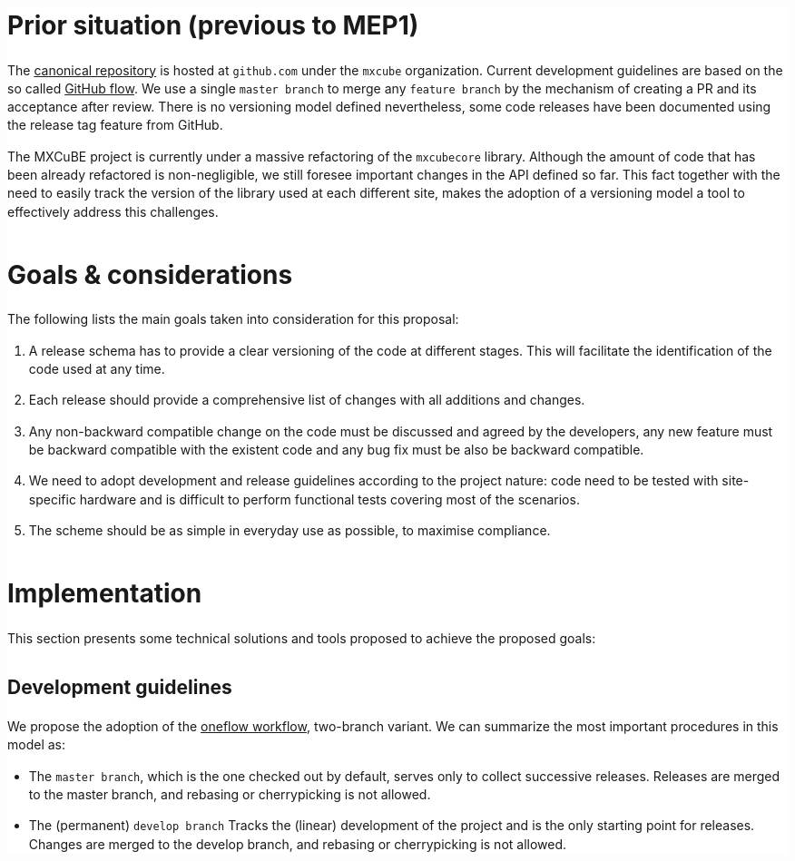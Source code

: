 
Prior situation (previous to MEP1)
====================================
The [canonical repository](http://www.github.com/mxcube/mxcubecore) is hosted at 
`github.com` under the `mxcube` organization. Current development guidelines are based
on the so called [GitHub flow](https://guides.github.com/introduction/flow/). We use a
single `master branch` to merge any `feature branch` by the mechanism of creating a PR and
its acceptance after review. There is no versioning model defined nevertheless, some
code releases have been documented using the release tag feature from GitHub.

The MXCuBE project is currently under a massive refactoring of the `mxcubecore` library.
Although the amount of code that has been already refactored is non-negligible, we
still foresee important changes in the API defined so far. This fact together with the
need to easily track the version of the library used at each different site, makes the
adoption of a versioning model a tool to effectively address this challenges.


Goals & considerations
======================

The following lists the main goals taken into consideration for this proposal:

1. A release schema has to provide a clear versioning of the code at different stages.
   This will facilitate the identification of the code used at any time.

2. Each release should provide a comprehensive list of changes with all additions and 
   changes.
  
3. Any non-backward compatible change on the code must be discussed and agreed by the 
   developers, any new feature must be backward compatible with the existent code and 
   any bug fix must be also be backward compatible.

4. We need to adopt development and release guidelines according to the project nature:
   code need to be tested with site-specific hardware and is difficult to perform functional
   tests covering most of the scenarios.
5.  The scheme should be as simple in everyday use as possible, to maximise compliance.
  

Implementation
==============

This section presents some technical solutions and tools proposed to achieve the proposed
goals:

## Development guidelines

We propose the adoption of the [oneflow workflow](https://www.endoflineblog.com/implementing-oneflow-on-github-bitbucket-and-gitlab),
two-branch variant. We can summarize the most important procedures in this model as:

- The `master branch`, which is the one checked out by default, serves only to collect successive releases.
  Releases are merged to the master branch, and rebasing or cherrypicking is not allowed.

- The (permanent) `develop branch` Tracks the (linear) development of the project and is the only starting point for releases.
  Changes are merged to the develop branch, and rebasing or cherrypicking is not allowed.
